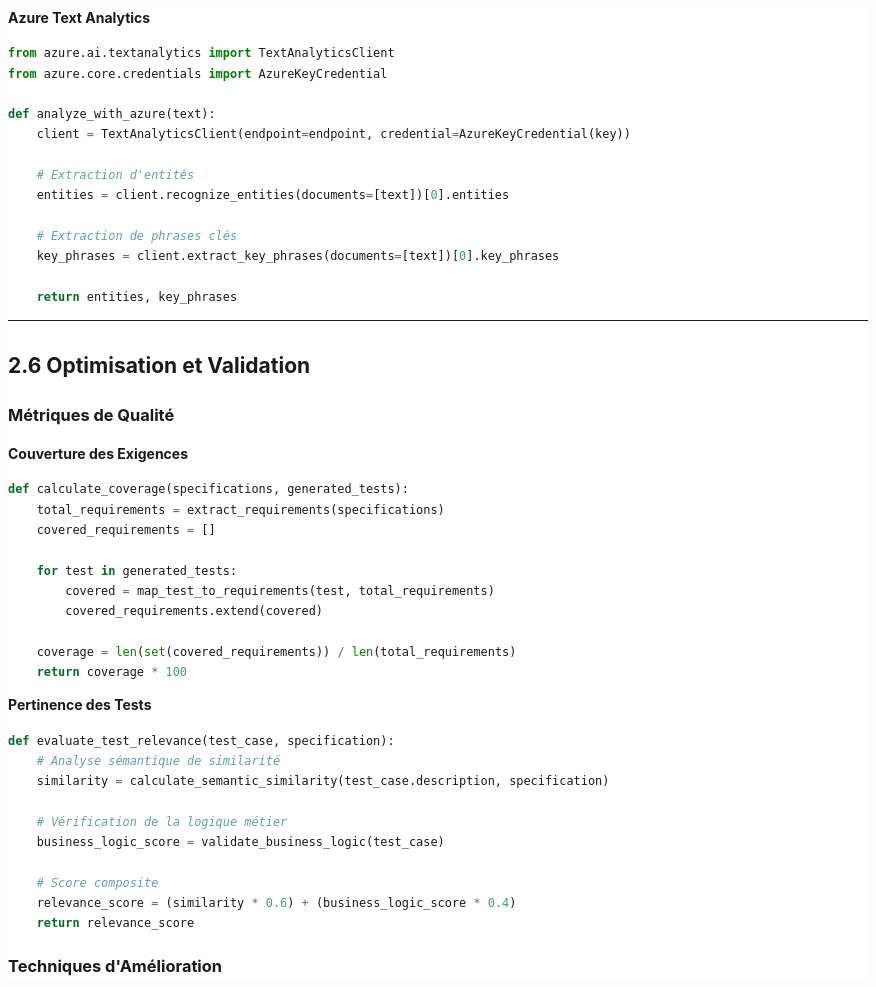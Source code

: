 **Azure Text Analytics**
```python
from azure.ai.textanalytics import TextAnalyticsClient
from azure.core.credentials import AzureKeyCredential

def analyze_with_azure(text):
    client = TextAnalyticsClient(endpoint=endpoint, credential=AzureKeyCredential(key))
    
    # Extraction d'entités
    entities = client.recognize_entities(documents=[text])[0].entities
    
    # Extraction de phrases clés
    key_phrases = client.extract_key_phrases(documents=[text])[0].key_phrases
    
    return entities, key_phrases
```

---

## 2.6 Optimisation et Validation

### Métriques de Qualité

**Couverture des Exigences**
```python
def calculate_coverage(specifications, generated_tests):
    total_requirements = extract_requirements(specifications)
    covered_requirements = []
    
    for test in generated_tests:
        covered = map_test_to_requirements(test, total_requirements)
        covered_requirements.extend(covered)
    
    coverage = len(set(covered_requirements)) / len(total_requirements)
    return coverage * 100
```

**Pertinence des Tests**
```python
def evaluate_test_relevance(test_case, specification):
    # Analyse sémantique de similarité
    similarity = calculate_semantic_similarity(test_case.description, specification)
    
    # Vérification de la logique métier
    business_logic_score = validate_business_logic(test_case)
    
    # Score composite
    relevance_score = (similarity * 0.6) + (business_logic_score * 0.4)
    return relevance_score
```

### Techniques d'Amélioration
